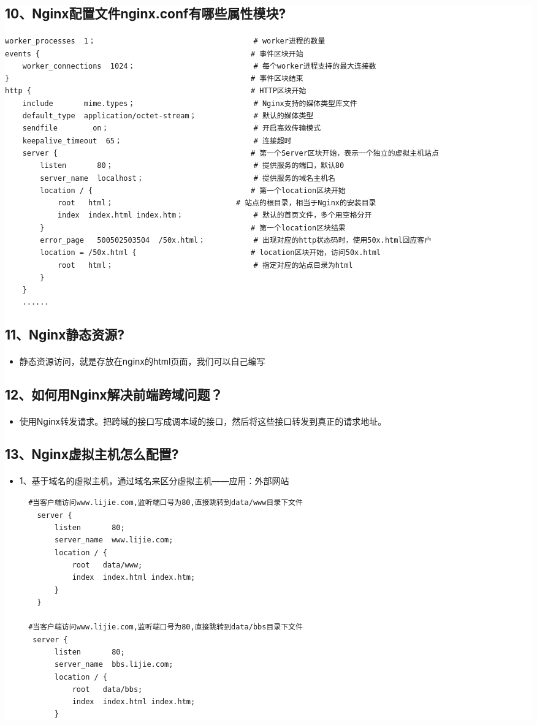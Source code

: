 

## 10、Nginx配置文件nginx.conf有哪些属性模块?

```shell
worker_processes  1；                					# worker进程的数量
events {                              					# 事件区块开始
    worker_connections  1024；            				# 每个worker进程支持的最大连接数
}                                    					# 事件区块结束
http {                               					# HTTP区块开始
    include       mime.types；            				# Nginx支持的媒体类型库文件
    default_type  application/octet-stream；     		# 默认的媒体类型
    sendfile        on；       							# 开启高效传输模式
    keepalive_timeout  65；       						# 连接超时
    server {            								# 第一个Server区块开始，表示一个独立的虚拟主机站点
        listen       80；      							# 提供服务的端口，默认80
        server_name  localhost；       					# 提供服务的域名主机名
        location / {            						# 第一个location区块开始
            root   html；       						# 站点的根目录，相当于Nginx的安装目录
            index  index.html index.htm；      			# 默认的首页文件，多个用空格分开
        }          										# 第一个location区块结果
        error_page   500502503504  /50x.html；     		# 出现对应的http状态码时，使用50x.html回应客户
        location = /50x.html {          				# location区块开始，访问50x.html
            root   html；      							# 指定对应的站点目录为html
        }
    }  
    ......

```



## 11、Nginx静态资源?

- 静态资源访问，就是存放在nginx的html页面，我们可以自己编写



## 12、如何用Nginx解决前端跨域问题？

- 使用Nginx转发请求。把跨域的接口写成调本域的接口，然后将这些接口转发到真正的请求地址。



## 13、Nginx虚拟主机怎么配置?

- 1、基于域名的虚拟主机，通过域名来区分虚拟主机——应用：外部网站

  ```shell
  	#当客户端访问www.lijie.com,监听端口号为80,直接跳转到data/www目录下文件
      server {
          listen       80;
          server_name  www.lijie.com;
          location / {
              root   data/www;
              index  index.html index.htm;
          }
      }
  
  	#当客户端访问www.lijie.com,监听端口号为80,直接跳转到data/bbs目录下文件
  	 server {
          listen       80;
          server_name  bbs.lijie.com;
          location / {
              root   data/bbs;
              index  index.html index.htm;
          }
  ```